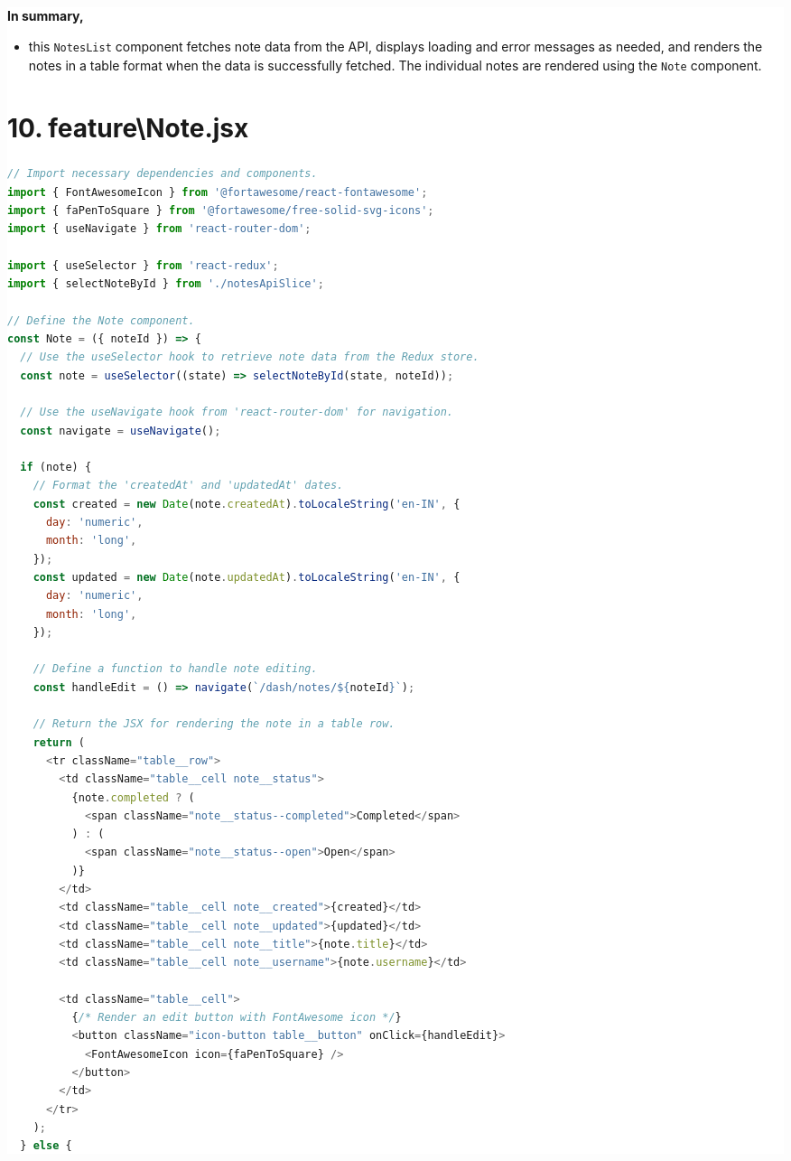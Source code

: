 **In summary,**

- this `NotesList` component fetches note data from the API, displays loading and error messages as needed, and renders the notes in a table format when the data is successfully fetched. The individual notes are rendered using the `Note` component.

# 10. feature\Note.jsx

```javascript
// Import necessary dependencies and components.
import { FontAwesomeIcon } from '@fortawesome/react-fontawesome';
import { faPenToSquare } from '@fortawesome/free-solid-svg-icons';
import { useNavigate } from 'react-router-dom';

import { useSelector } from 'react-redux';
import { selectNoteById } from './notesApiSlice';

// Define the Note component.
const Note = ({ noteId }) => {
  // Use the useSelector hook to retrieve note data from the Redux store.
  const note = useSelector((state) => selectNoteById(state, noteId));

  // Use the useNavigate hook from 'react-router-dom' for navigation.
  const navigate = useNavigate();

  if (note) {
    // Format the 'createdAt' and 'updatedAt' dates.
    const created = new Date(note.createdAt).toLocaleString('en-IN', {
      day: 'numeric',
      month: 'long',
    });
    const updated = new Date(note.updatedAt).toLocaleString('en-IN', {
      day: 'numeric',
      month: 'long',
    });

    // Define a function to handle note editing.
    const handleEdit = () => navigate(`/dash/notes/${noteId}`);

    // Return the JSX for rendering the note in a table row.
    return (
      <tr className="table__row">
        <td className="table__cell note__status">
          {note.completed ? (
            <span className="note__status--completed">Completed</span>
          ) : (
            <span className="note__status--open">Open</span>
          )}
        </td>
        <td className="table__cell note__created">{created}</td>
        <td className="table__cell note__updated">{updated}</td>
        <td className="table__cell note__title">{note.title}</td>
        <td className="table__cell note__username">{note.username}</td>

        <td className="table__cell">
          {/* Render an edit button with FontAwesome icon */}
          <button className="icon-button table__button" onClick={handleEdit}>
            <FontAwesomeIcon icon={faPenToSquare} />
          </button>
        </td>
      </tr>
    );
  } else {
```